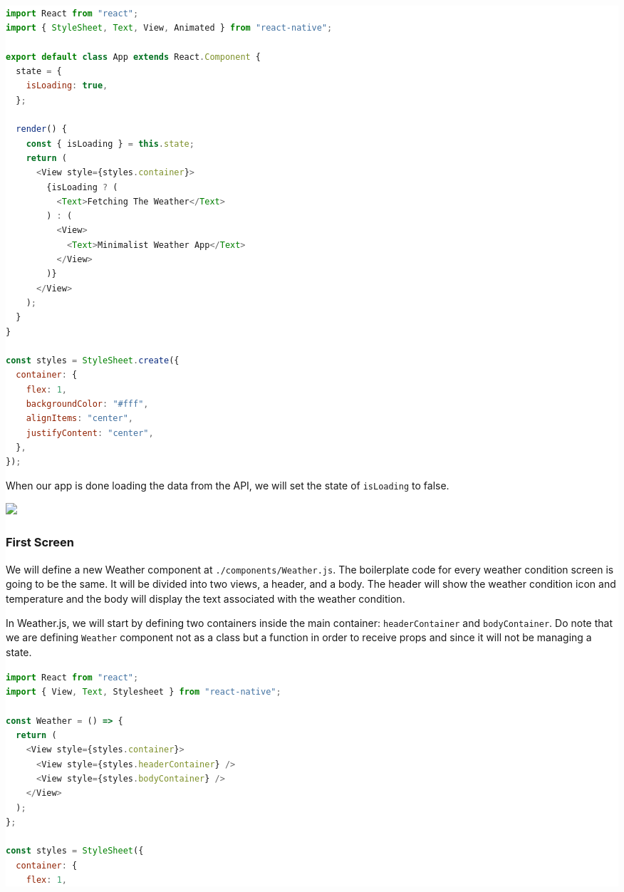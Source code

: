 ```js
import React from "react";
import { StyleSheet, Text, View, Animated } from "react-native";

export default class App extends React.Component {
  state = {
    isLoading: true,
  };

  render() {
    const { isLoading } = this.state;
    return (
      <View style={styles.container}>
        {isLoading ? (
          <Text>Fetching The Weather</Text>
        ) : (
          <View>
            <Text>Minimalist Weather App</Text>
          </View>
        )}
      </View>
    );
  }
}

const styles = StyleSheet.create({
  container: {
    flex: 1,
    backgroundColor: "#fff",
    alignItems: "center",
    justifyContent: "center",
  },
});
```

When our app is done loading the data from the API, we will set the state of `isLoading` to false.

<img src='https://cdn-images-1.medium.com/max/800/0*1ii9x6Eoi02W3d6h.png' />

### First Screen

We will define a new Weather component at `./components/Weather.js`. The boilerplate code for every weather condition screen is going to be the same. It will be divided into two views, a header, and a body. The header will show the weather condition icon and temperature and the body will display the text associated with the weather condition.

In Weather.js, we will start by defining two containers inside the main container: `headerContainer` and `bodyContainer`. Do note that we are defining `Weather` component not as a class but a function in order to receive props and since it will not be managing a state.

```js
import React from "react";
import { View, Text, Stylesheet } from "react-native";

const Weather = () => {
  return (
    <View style={styles.container}>
      <View style={styles.headerContainer} />
      <View style={styles.bodyContainer} />
    </View>
  );
};

const styles = StyleSheet({
  container: {
    flex: 1,
```